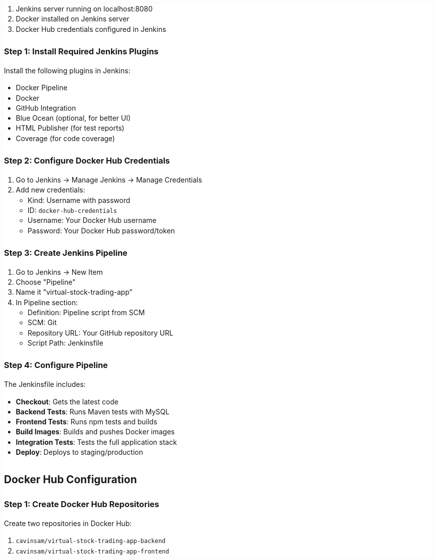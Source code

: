 1. Jenkins server running on localhost:8080
2. Docker installed on Jenkins server
3. Docker Hub credentials configured in Jenkins

### Step 1: Install Required Jenkins Plugins

Install the following plugins in Jenkins:

- Docker Pipeline
- Docker
- GitHub Integration
- Blue Ocean (optional, for better UI)
- HTML Publisher (for test reports)
- Coverage (for code coverage)

### Step 2: Configure Docker Hub Credentials

1. Go to Jenkins → Manage Jenkins → Manage Credentials
2. Add new credentials:
   - Kind: Username with password
   - ID: `docker-hub-credentials`
   - Username: Your Docker Hub username
   - Password: Your Docker Hub password/token

### Step 3: Create Jenkins Pipeline

1. Go to Jenkins → New Item
2. Choose "Pipeline"
3. Name it "virtual-stock-trading-app"
4. In Pipeline section:
   - Definition: Pipeline script from SCM
   - SCM: Git
   - Repository URL: Your GitHub repository URL
   - Script Path: Jenkinsfile

### Step 4: Configure Pipeline

The Jenkinsfile includes:

- **Checkout**: Gets the latest code
- **Backend Tests**: Runs Maven tests with MySQL
- **Frontend Tests**: Runs npm tests and builds
- **Build Images**: Builds and pushes Docker images
- **Integration Tests**: Tests the full application stack
- **Deploy**: Deploys to staging/production

## Docker Hub Configuration

### Step 1: Create Docker Hub Repositories

Create two repositories in Docker Hub:

1. `cavinsam/virtual-stock-trading-app-backend`
2. `cavinsam/virtual-stock-trading-app-frontend`
